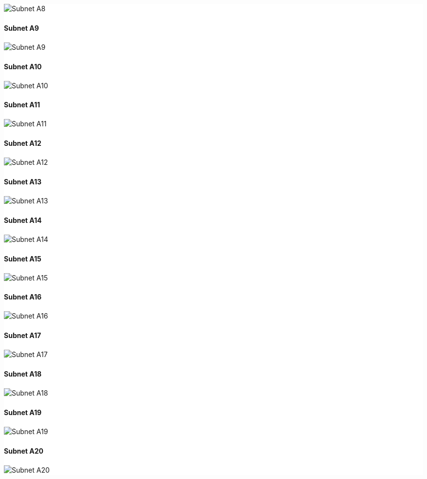 ![Subnet A8](https://github.com/user-attachments/assets/a21f08e4-34d9-463b-a739-808a8b059e5e)

#### Subnet A9

![Subnet A9](https://github.com/user-attachments/assets/df3716eb-c83a-4a43-be89-fe7352e55eff)

#### Subnet A10

![Subnet A10](https://github.com/user-attachments/assets/e434ec23-15ae-490d-8913-de4637df14de)

#### Subnet A11

![Subnet A11](https://github.com/user-attachments/assets/bc1cd9b9-3253-4a9a-a06c-5c013e84bdc5)

#### Subnet A12

![Subnet A12](https://github.com/user-attachments/assets/1fe82d39-ecbc-4693-a55c-b04db9b381a7)

#### Subnet A13

![Subnet A13](https://github.com/user-attachments/assets/4fc321a4-b383-494c-afb1-68072334678a)

#### Subnet A14

![Subnet A14](https://github.com/user-attachments/assets/cc3bc19c-27fe-46dd-a224-17f5abe9e12b)

#### Subnet A15

![Subnet A15](https://github.com/user-attachments/assets/3b1b2380-a392-4fad-8877-a3696b3fc3ca)

#### Subnet A16

![Subnet A16](https://github.com/user-attachments/assets/7a9efb92-68b1-4877-b303-a30f178f0410)

#### Subnet A17

![Subnet A17](https://github.com/user-attachments/assets/5695db0c-f9ff-41e7-b3d8-f8459269da10)

#### Subnet A18

![Subnet A18](https://github.com/user-attachments/assets/f168c5ec-f032-46c9-81b9-3640eb026acb)

#### Subnet A19

![Subnet A19](https://github.com/user-attachments/assets/5c276285-7841-48b2-a9e2-f65a215b58f7)


#### Subnet A20

![Subnet A20](https://github.com/user-attachments/assets/2269894a-01c6-4290-a829-8a1f4c3ea7ea)
